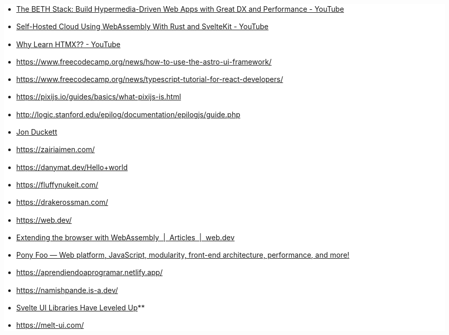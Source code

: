 * [The BETH Stack: Build Hypermedia-Driven Web Apps with Great DX and Performance - YouTube](https://www.youtube.com/watch?v=cpzowDDJj24)
* [Self-Hosted Cloud Using WebAssembly With Rust and SvelteKit - YouTube](https://www.youtube.com/watch?v=vjGOpDb44UM)
* [Why Learn HTMX?? - YouTube](https://www.youtube.com/watch?v=AOzy44b2gko)
* https://www.freecodecamp.org/news/how-to-use-the-astro-ui-framework/ 
* https://www.freecodecamp.org/news/typescript-tutorial-for-react-developers/ 
* https://pixijs.io/guides/basics/what-pixijs-is.html 
* http://logic.stanford.edu/epilog/documentation/epilogjs/guide.php
* [Jon Duckett](http://libgen.rs/search.php?&req=jon+duckett&phrase=1&view=simple&column=def&sort=extension&sortmode=DESC)
* https://zairiaimen.com/ 
* https://danymat.dev/Hello+world 
* https://fluffynukeit.com/ 
* https://drakerossman.com/
* https://web.dev/ 
* [Extending the browser with WebAssembly  |  Articles  |  web.dev](https://web.dev/articles/wasm-av1) 
* [Pony Foo — Web platform, JavaScript, modularity, front-end architecture, performance, and more!](https://ponyfoo.com/) 
* https://aprendiendoaprogramar.netlify.app/ 
* https://namishpande.is-a.dev/

* [Svelte UI Libraries Have Leveled Up](https://m.youtube.com/watch?v%3DjwRqiCv6Z9k)**
* https://melt-ui.com/

## 
